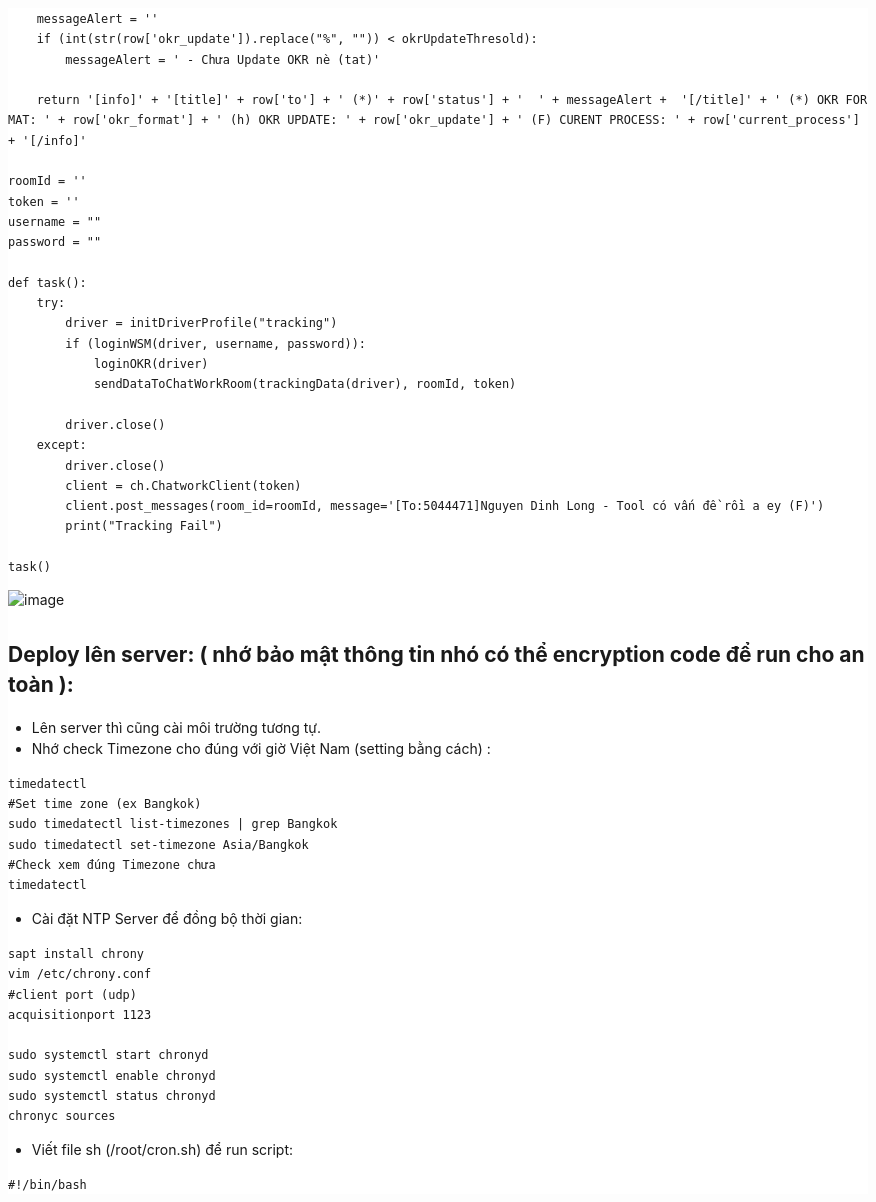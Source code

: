 ```
    messageAlert = ''
    if (int(str(row['okr_update']).replace("%", "")) < okrUpdateThresold):
        messageAlert = ' - Chưa Update OKR nè (tat)'

    return '[info]' + '[title]' + row['to'] + ' (*)' + row['status'] + '  ' + messageAlert +  '[/title]' + ' (*) OKR FORMAT: ' + row['okr_format'] + ' (h) OKR UPDATE: ' + row['okr_update'] + ' (F) CURENT PROCESS: ' + row['current_process']  + '[/info]'
    
roomId = ''
token = ''
username = ""
password = ""

def task():
    try:
        driver = initDriverProfile("tracking")
        if (loginWSM(driver, username, password)):
            loginOKR(driver)
            sendDataToChatWorkRoom(trackingData(driver), roomId, token)

        driver.close()
    except:
        driver.close()
        client = ch.ChatworkClient(token)
        client.post_messages(room_id=roomId, message='[To:5044471]Nguyen Dinh Long - Tool có vấn đề rồi a ey (F)')
        print("Tracking Fail")

task()
```


![image](https://user-images.githubusercontent.com/68221273/126142494-b45f638f-1695-4578-9ff6-c1037f8d8a30.png)



## Deploy lên server: ( nhớ bảo mật thông tin nhó có thể encryption code để run cho an toàn ):
- Lên server thì cũng cài môi trường tương tự.
- Nhớ check Timezone cho đúng với giờ Việt Nam (setting bằng cách) :
```
timedatectl
#Set time zone (ex Bangkok)
sudo timedatectl list-timezones | grep Bangkok
sudo timedatectl set-timezone Asia/Bangkok
#Check xem đúng Timezone chưa
timedatectl
```

- Cài đặt NTP Server để đồng bộ thời gian:
```
sapt install chrony
vim /etc/chrony.conf	
#client port (udp)
acquisitionport 1123

sudo systemctl start chronyd
sudo systemctl enable chronyd
sudo systemctl status chronyd
chronyc sources
```
- Viết file sh (/root/cron.sh) để run script: 
```
#!/bin/bash

```